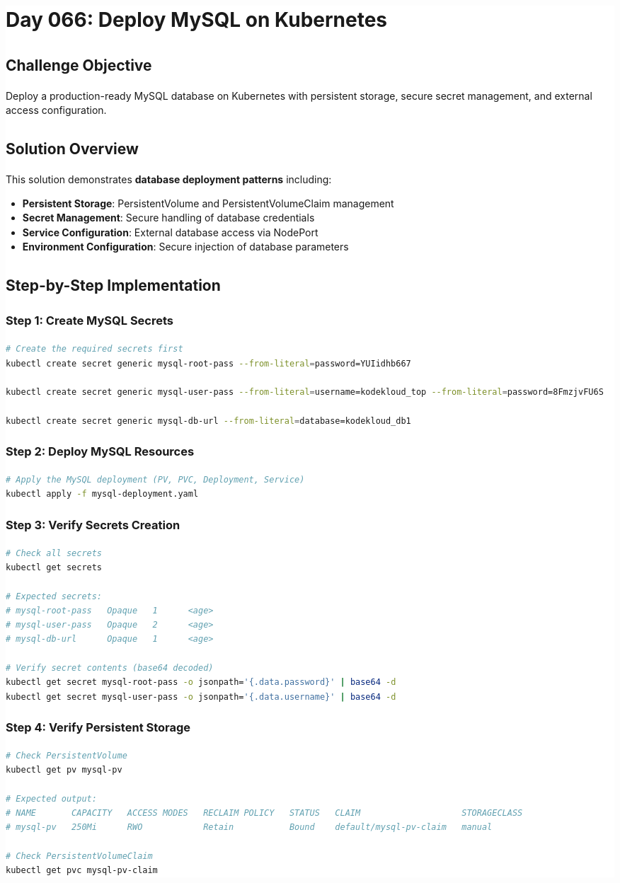 # Day 066: Deploy MySQL on Kubernetes

## Challenge Objective
Deploy a production-ready MySQL database on Kubernetes with persistent storage, secure secret management, and external access configuration.

## Solution Overview

This solution demonstrates **database deployment patterns** including:
- **Persistent Storage**: PersistentVolume and PersistentVolumeClaim management
- **Secret Management**: Secure handling of database credentials
- **Service Configuration**: External database access via NodePort
- **Environment Configuration**: Secure injection of database parameters

## Step-by-Step Implementation

### Step 1: Create MySQL Secrets
```bash
# Create the required secrets first
kubectl create secret generic mysql-root-pass --from-literal=password=YUIidhb667

kubectl create secret generic mysql-user-pass --from-literal=username=kodekloud_top --from-literal=password=8FmzjvFU6S

kubectl create secret generic mysql-db-url --from-literal=database=kodekloud_db1
```

### Step 2: Deploy MySQL Resources
```bash
# Apply the MySQL deployment (PV, PVC, Deployment, Service)
kubectl apply -f mysql-deployment.yaml
```

### Step 3: Verify Secrets Creation
```bash
# Check all secrets
kubectl get secrets

# Expected secrets:
# mysql-root-pass   Opaque   1      <age>
# mysql-user-pass   Opaque   2      <age>
# mysql-db-url      Opaque   1      <age>

# Verify secret contents (base64 decoded)
kubectl get secret mysql-root-pass -o jsonpath='{.data.password}' | base64 -d
kubectl get secret mysql-user-pass -o jsonpath='{.data.username}' | base64 -d
```

### Step 4: Verify Persistent Storage
```bash
# Check PersistentVolume
kubectl get pv mysql-pv

# Expected output:
# NAME       CAPACITY   ACCESS MODES   RECLAIM POLICY   STATUS   CLAIM                    STORAGECLASS
# mysql-pv   250Mi      RWO            Retain           Bound    default/mysql-pv-claim   manual

# Check PersistentVolumeClaim
kubectl get pvc mysql-pv-claim

```
